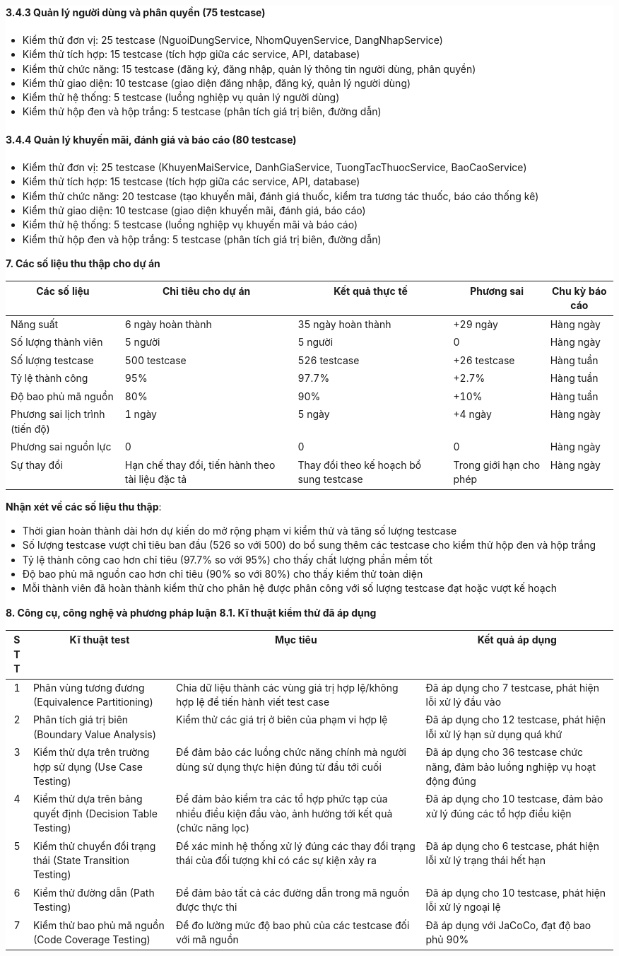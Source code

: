 #### 3.4.3 Quản lý người dùng và phân quyền (75 testcase)
- Kiểm thử đơn vị: 25 testcase (NguoiDungService, NhomQuyenService, DangNhapService)
- Kiểm thử tích hợp: 15 testcase (tích hợp giữa các service, API, database)
- Kiểm thử chức năng: 15 testcase (đăng ký, đăng nhập, quản lý thông tin người dùng, phân quyền)
- Kiểm thử giao diện: 10 testcase (giao diện đăng nhập, đăng ký, quản lý người dùng)
- Kiểm thử hệ thống: 5 testcase (luồng nghiệp vụ quản lý người dùng)
- Kiểm thử hộp đen và hộp trắng: 5 testcase (phân tích giá trị biên, đường dẫn)

#### 3.4.4 Quản lý khuyến mãi, đánh giá và báo cáo (80 testcase)
- Kiểm thử đơn vị: 25 testcase (KhuyenMaiService, DanhGiaService, TuongTacThuocService, BaoCaoService)
- Kiểm thử tích hợp: 15 testcase (tích hợp giữa các service, API, database)
- Kiểm thử chức năng: 20 testcase (tạo khuyến mãi, đánh giá thuốc, kiểm tra tương tác thuốc, báo cáo thống kê)
- Kiểm thử giao diện: 10 testcase (giao diện khuyến mãi, đánh giá, báo cáo)
- Kiểm thử hệ thống: 5 testcase (luồng nghiệp vụ khuyến mãi và báo cáo)
- Kiểm thử hộp đen và hộp trắng: 5 testcase (phân tích giá trị biên, đường dẫn)

**7\. Các số liệu thu thập cho dự án**

| Các số liệu | Chỉ tiêu cho dự án | Kết quả thực tế | Phương sai | Chu kỳ báo cáo |
| ----- | ----- | ----- | ----- | ----- |
| Năng suất | 6 ngày hoàn thành | 35 ngày hoàn thành | +29 ngày | Hàng ngày |
| Số lượng thành viên | 5 người | 5 người | 0 | Hàng ngày |
| Số lượng testcase | 500 testcase | 526 testcase | +26 testcase | Hàng tuần |
| Tỷ lệ thành công | 95% | 97.7% | +2.7% | Hàng tuần |
| Độ bao phủ mã nguồn | 80% | 90% | +10% | Hàng tuần |
| Phương sai lịch trình (tiến độ) | 1 ngày | 5 ngày | +4 ngày | Hàng ngày |
| Phương sai nguồn lực | 0 | 0 | 0 | Hàng ngày |
| Sự thay đổi | Hạn chế thay đổi, tiến hành theo tài liệu đặc tả | Thay đổi theo kế hoạch bổ sung testcase | Trong giới hạn cho phép | Hàng ngày |

**Nhận xét về các số liệu thu thập**:
- Thời gian hoàn thành dài hơn dự kiến do mở rộng phạm vi kiểm thử và tăng số lượng testcase
- Số lượng testcase vượt chỉ tiêu ban đầu (526 so với 500) do bổ sung thêm các testcase cho kiểm thử hộp đen và hộp trắng
- Tỷ lệ thành công cao hơn chỉ tiêu (97.7% so với 95%) cho thấy chất lượng phần mềm tốt
- Độ bao phủ mã nguồn cao hơn chỉ tiêu (90% so với 80%) cho thấy kiểm thử toàn diện
- Mỗi thành viên đã hoàn thành kiểm thử cho phân hệ được phân công với số lượng testcase đạt hoặc vượt kế hoạch

**8\. Công cụ, công nghệ và phương pháp luận**
**8.1. Kĩ thuật kiểm thử đã áp dụng**

| STT | Kĩ thuật test | Mục tiêu | Kết quả áp dụng |
| :---: | ----- | ----- | ----- |
| 1 | Phân vùng tương đương (Equivalence Partitioning) | Chia dữ liệu thành các vùng giá trị hợp lệ/không hợp lệ để tiến hành viết test case | Đã áp dụng cho 7 testcase, phát hiện lỗi xử lý đầu vào |
| 2 | Phân tích giá trị biên (Boundary Value Analysis) | Kiểm thử các giá trị ở biên của phạm vi hợp lệ | Đã áp dụng cho 12 testcase, phát hiện lỗi xử lý hạn sử dụng quá khứ |
| 3 | Kiểm thử dựa trên trường hợp sử dụng (Use Case Testing) | Để đảm bảo các luồng chức năng chính mà người dùng sử dụng thực hiện đúng từ đầu tới cuối | Đã áp dụng cho 36 testcase chức năng, đảm bảo luồng nghiệp vụ hoạt động đúng |
| 4 | Kiểm thử dựa trên bảng quyết định (Decision Table Testing) | Để đảm bảo kiểm tra các tổ hợp phức tạp của nhiều điều kiện đầu vào, ảnh hưởng tới kết quả (chức năng lọc) | Đã áp dụng cho 10 testcase, đảm bảo xử lý đúng các tổ hợp điều kiện |
| 5 | Kiểm thử chuyển đổi trạng thái (State Transition Testing) | Để xác minh hệ thống xử lý đúng các thay đổi trạng thái của đối tượng khi có các sự kiện xảy ra | Đã áp dụng cho 6 testcase, phát hiện lỗi xử lý trạng thái hết hạn |
| 6 | Kiểm thử đường dẫn (Path Testing) | Để đảm bảo tất cả các đường dẫn trong mã nguồn được thực thi | Đã áp dụng cho 10 testcase, phát hiện lỗi xử lý ngoại lệ |
| 7 | Kiểm thử bao phủ mã nguồn (Code Coverage Testing) | Để đo lường mức độ bao phủ của các testcase đối với mã nguồn | Đã áp dụng với JaCoCo, đạt độ bao phủ 90% |
